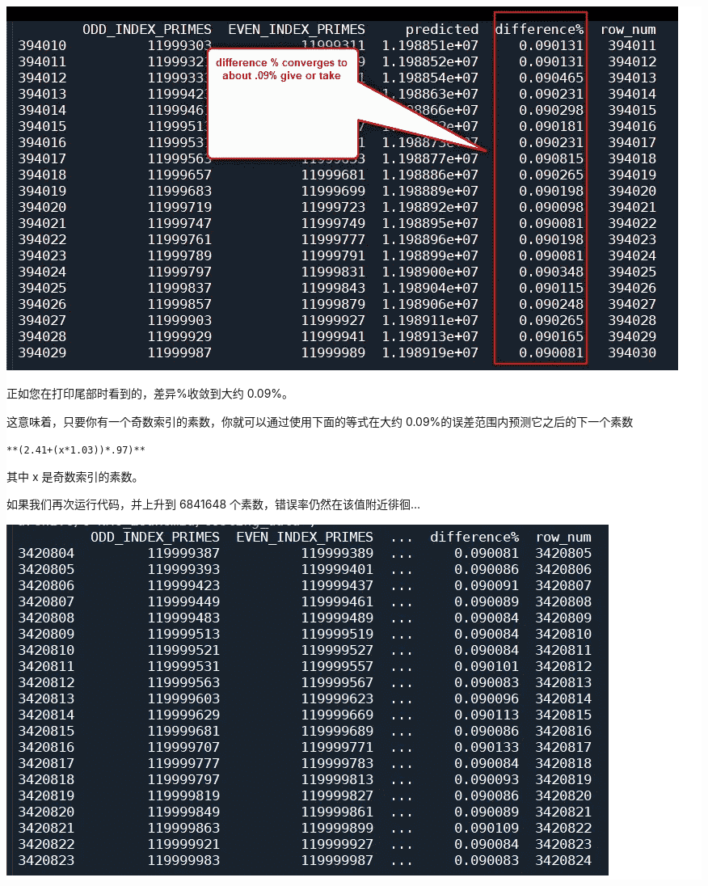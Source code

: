 ![](img/0bb83e7bae6f6af4d16e4653481bef49.png)

正如您在打印尾部时看到的，差异%收敛到大约 0.09%。

这意味着，只要你有一个奇数索引的素数，你就可以通过使用下面的等式在大约 0.09%的误差范围内预测它之后的下一个素数

```
**(2.41+(x*1.03))*.97)**
```

其中 x 是奇数索引的素数。

如果我们再次运行代码，并上升到 6841648 个素数，错误率仍然在该值附近徘徊…

![](img/e9194449f10f3efcd2b41131cbed5006.png)
